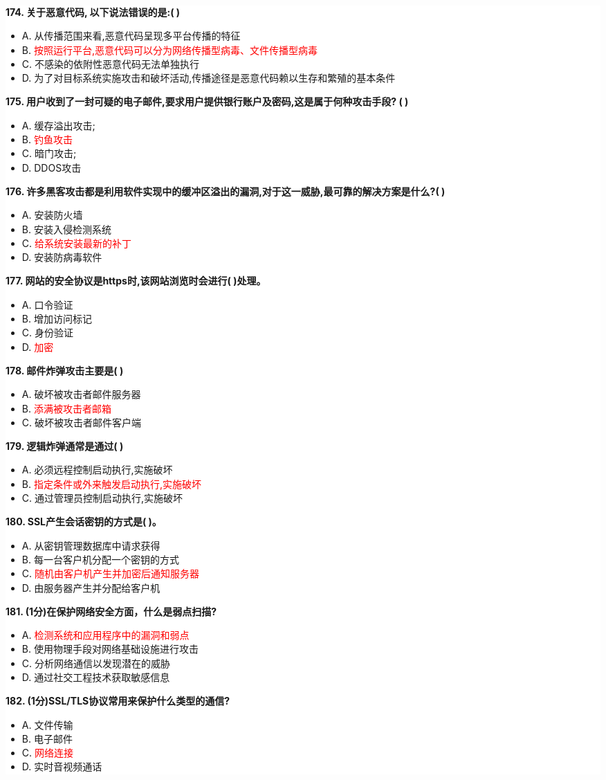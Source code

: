 **174. 关于恶意代码, 以下说法错误的是:( )**

- A. 从传播范围来看,恶意代码呈现多平台传播的特征
- B. <font color='red'>按照运行平台,恶意代码可以分为网络传播型病毒、文件传播型病毒</font>
- C. 不感染的依附性恶意代码无法单独执行
- D. 为了对目标系统实施攻击和破坏活动,传播途径是恶意代码赖以生存和繁殖的基本条件

**175. 用户收到了一封可疑的电子邮件,要求用户提供银行账户及密码,这是属于何种攻击手段? ( )**

- A. 缓存溢出攻击;
- B. <font color='red'>钓鱼攻击</font>
- C. 暗门攻击;
- D. DDOS攻击

**176. 许多黑客攻击都是利用软件实现中的缓冲区溢出的漏洞,对于这一威胁,最可靠的解决方案是什么?( )**

- A. 安装防火墙
- B. 安装入侵检测系统
- C. <font color='red'>给系统安装最新的补丁</font>
- D. 安装防病毒软件

**177. 网站的安全协议是https时,该网站浏览时会进行( )处理。**

- A. 口令验证
- B. 增加访问标记
- C. 身份验证
- D. <font color='red'>加密</font>

**178. 邮件炸弹攻击主要是( )**

- A. 破坏被攻击者邮件服务器
- B. <font color='red'>添满被攻击者邮箱</font>
- C. 破坏被攻击者邮件客户端

**179. 逻辑炸弹通常是通过( )**

- A. 必须远程控制启动执行,实施破坏
- B. <font color='red'>指定条件或外来触发启动执行,实施破坏</font>
- C. 通过管理员控制启动执行,实施破坏

**180. SSL产生会话密钥的方式是( )。**

- A. 从密钥管理数据库中请求获得
- B. 每一台客户机分配一个密钥的方式
- C. <font color='red'>随机由客户机产生并加密后通知服务器</font>
- D. 由服务器产生并分配给客户机

**181. (1分)在保护网络安全方面，什么是弱点扫描?**

- A. <font color='red'>检测系统和应用程序中的漏洞和弱点</font>
- B. 使用物理手段对网络基础设施进行攻击
- C. 分析网络通信以发现潜在的威胁
- D. 通过社交工程技术获取敏感信息

**182. (1分)SSL/TLS协议常用来保护什么类型的通信?**

- A. 文件传输
- B. 电子邮件
- C. <font color='red'>网络连接</font>
- D. 实时音视频通话
